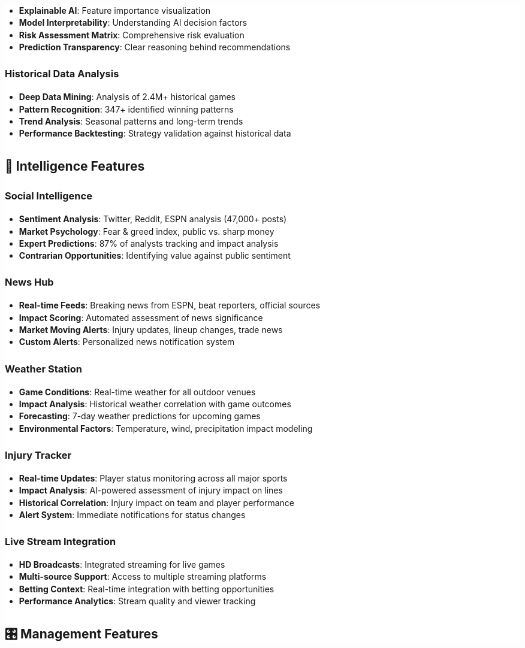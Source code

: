 - **Explainable AI**: Feature importance visualization
- **Model Interpretability**: Understanding AI decision factors
- **Risk Assessment Matrix**: Comprehensive risk evaluation
- **Prediction Transparency**: Clear reasoning behind recommendations

### Historical Data Analysis

- **Deep Data Mining**: Analysis of 2.4M+ historical games
- **Pattern Recognition**: 347+ identified winning patterns
- **Trend Analysis**: Seasonal patterns and long-term trends
- **Performance Backtesting**: Strategy validation against historical data

## 📡 Intelligence Features

### Social Intelligence

- **Sentiment Analysis**: Twitter, Reddit, ESPN analysis (47,000+ posts)
- **Market Psychology**: Fear & greed index, public vs. sharp money
- **Expert Predictions**: 87% of analysts tracking and impact analysis
- **Contrarian Opportunities**: Identifying value against public sentiment

### News Hub

- **Real-time Feeds**: Breaking news from ESPN, beat reporters, official sources
- **Impact Scoring**: Automated assessment of news significance
- **Market Moving Alerts**: Injury updates, lineup changes, trade news
- **Custom Alerts**: Personalized news notification system

### Weather Station

- **Game Conditions**: Real-time weather for all outdoor venues
- **Impact Analysis**: Historical weather correlation with game outcomes
- **Forecasting**: 7-day weather predictions for upcoming games
- **Environmental Factors**: Temperature, wind, precipitation impact modeling

### Injury Tracker

- **Real-time Updates**: Player status monitoring across all major sports
- **Impact Analysis**: AI-powered assessment of injury impact on lines
- **Historical Correlation**: Injury impact on team and player performance
- **Alert System**: Immediate notifications for status changes

### Live Stream Integration

- **HD Broadcasts**: Integrated streaming for live games
- **Multi-source Support**: Access to multiple streaming platforms
- **Betting Context**: Real-time integration with betting opportunities
- **Performance Analytics**: Stream quality and viewer tracking

## 🎛️ Management Features
